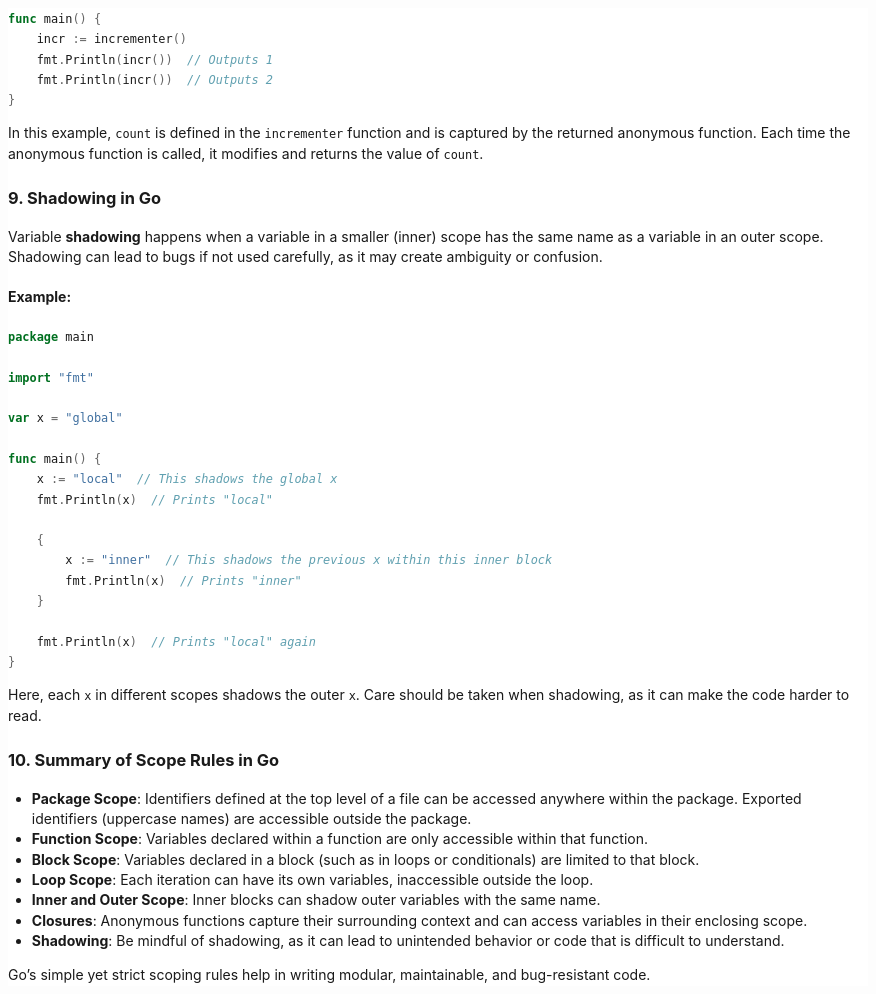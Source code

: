 ```go
func main() {
    incr := incrementer()
    fmt.Println(incr())  // Outputs 1
    fmt.Println(incr())  // Outputs 2
}
```
In this example, `count` is defined in the `incrementer` function and is captured by the returned anonymous function. Each time the anonymous function is called, it modifies and returns the value of `count`.

### 9. **Shadowing in Go**

Variable **shadowing** happens when a variable in a smaller (inner) scope has the same name as a variable in an outer scope. Shadowing can lead to bugs if not used carefully, as it may create ambiguity or confusion.

#### Example:
```go
package main

import "fmt"

var x = "global"

func main() {
    x := "local"  // This shadows the global x
    fmt.Println(x)  // Prints "local"

    {
        x := "inner"  // This shadows the previous x within this inner block
        fmt.Println(x)  // Prints "inner"
    }

    fmt.Println(x)  // Prints "local" again
}
```
Here, each `x` in different scopes shadows the outer `x`. Care should be taken when shadowing, as it can make the code harder to read.

### 10. **Summary of Scope Rules in Go**

- **Package Scope**: Identifiers defined at the top level of a file can be accessed anywhere within the package. Exported identifiers (uppercase names) are accessible outside the package.
- **Function Scope**: Variables declared within a function are only accessible within that function.
- **Block Scope**: Variables declared in a block (such as in loops or conditionals) are limited to that block.
- **Loop Scope**: Each iteration can have its own variables, inaccessible outside the loop.
- **Inner and Outer Scope**: Inner blocks can shadow outer variables with the same name.
- **Closures**: Anonymous functions capture their surrounding context and can access variables in their enclosing scope.
- **Shadowing**: Be mindful of shadowing, as it can lead to unintended behavior or code that is difficult to understand.

Go’s simple yet strict scoping rules help in writing modular, maintainable, and bug-resistant code.
